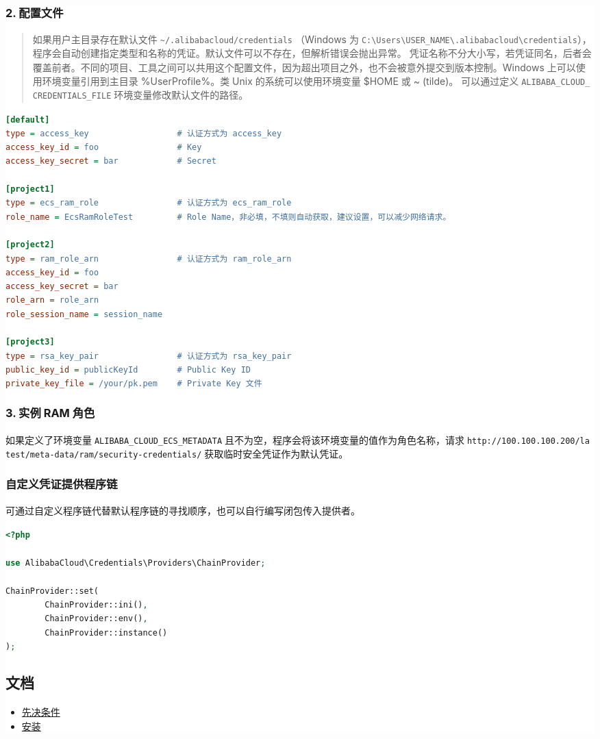 ### 2. 配置文件
> 如果用户主目录存在默认文件 `~/.alibabacloud/credentials` （Windows 为 `C:\Users\USER_NAME\.alibabacloud\credentials`），程序会自动创建指定类型和名称的凭证。默认文件可以不存在，但解析错误会抛出异常。  凭证名称不分大小写，若凭证同名，后者会覆盖前者。不同的项目、工具之间可以共用这个配置文件，因为超出项目之外，也不会被意外提交到版本控制。Windows 上可以使用环境变量引用到主目录 %UserProfile%。类 Unix 的系统可以使用环境变量 $HOME 或 ~ (tilde)。 可以通过定义 `ALIBABA_CLOUD_CREDENTIALS_FILE` 环境变量修改默认文件的路径。

```ini
[default]
type = access_key                  # 认证方式为 access_key
access_key_id = foo                # Key
access_key_secret = bar            # Secret

[project1]
type = ecs_ram_role                # 认证方式为 ecs_ram_role
role_name = EcsRamRoleTest         # Role Name，非必填，不填则自动获取，建议设置，可以减少网络请求。

[project2]
type = ram_role_arn                # 认证方式为 ram_role_arn
access_key_id = foo
access_key_secret = bar
role_arn = role_arn
role_session_name = session_name

[project3]
type = rsa_key_pair                # 认证方式为 rsa_key_pair
public_key_id = publicKeyId        # Public Key ID
private_key_file = /your/pk.pem    # Private Key 文件
```

### 3. 实例 RAM 角色
如果定义了环境变量 `ALIBABA_CLOUD_ECS_METADATA` 且不为空，程序会将该环境变量的值作为角色名称，请求 `http://100.100.100.200/latest/meta-data/ram/security-credentials/` 获取临时安全凭证作为默认凭证。

### 自定义凭证提供程序链
可通过自定义程序链代替默认程序链的寻找顺序，也可以自行编写闭包传入提供者。
```php
<?php

use AlibabaCloud\Credentials\Providers\ChainProvider;

ChainProvider::set(
        ChainProvider::ini(),
        ChainProvider::env(),
        ChainProvider::instance()
);
```


## 文档
* [先决条件](/docs/zh-CN/0-Prerequisites.md)
* [安装](/docs/zh-CN/1-Installation.md)


[open-api]: https://next.api.aliyun.com
[latest-release]: https://github.com/aliyun/credentials-php
[guzzle-docs]: https://guzzle-cn.readthedocs.io/zh_CN/latest/request-options.html
[composer]: https://getcomposer.org
[packagist]: https://packagist.org/packages/alibabacloud/credentials
[home]: https://home.console.aliyun.com
[aliyun]: https://www.aliyun.com
[cURL]: http://php.net/manual/zh/book.curl.php
[OPCache]: http://php.net/manual/zh/book.opcache.php
[xdebug]: http://xdebug.org
[OpenSSL]: http://php.net/manual/zh/book.openssl.php
